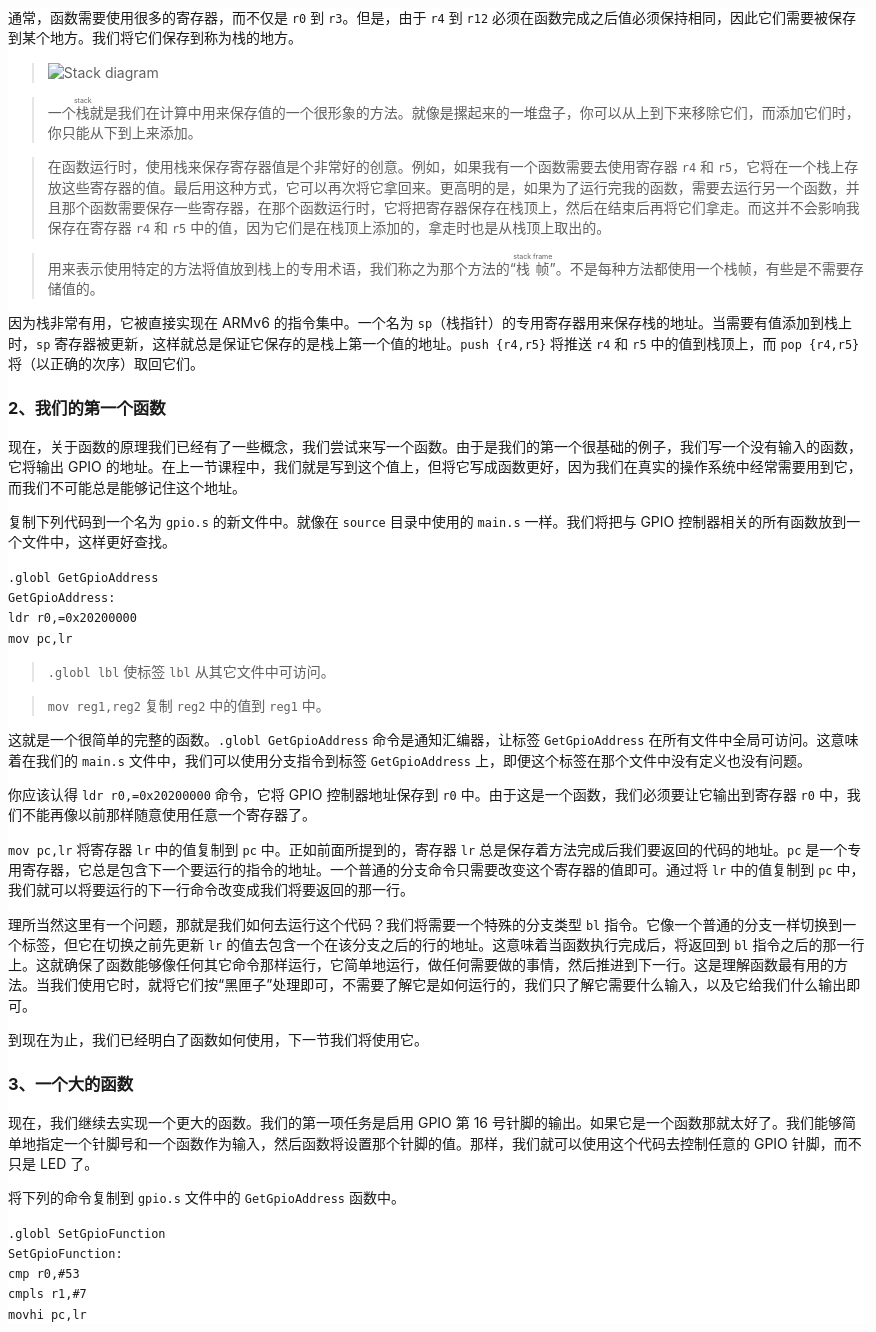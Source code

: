 通常，函数需要使用很多的寄存器，而不仅是 `r0` 到 `r3`。但是，由于 `r4` 到 `r12` 必须在函数完成之后值必须保持相同，因此它们需要被保存到某个地方。我们将它们保存到称为栈的地方。

> ![Stack diagram][3]

> 一个<ruby>栈<rt>stack</rt></ruby>就是我们在计算中用来保存值的一个很形象的方法。就像是摞起来的一堆盘子，你可以从上到下来移除它们，而添加它们时，你只能从下到上来添加。

> 在函数运行时，使用栈来保存寄存器值是个非常好的创意。例如，如果我有一个函数需要去使用寄存器 `r4` 和 `r5`，它将在一个栈上存放这些寄存器的值。最后用这种方式，它可以再次将它拿回来。更高明的是，如果为了运行完我的函数，需要去运行另一个函数，并且那个函数需要保存一些寄存器，在那个函数运行时，它将把寄存器保存在栈顶上，然后在结束后再将它们拿走。而这并不会影响我保存在寄存器 `r4` 和 `r5` 中的值，因为它们是在栈顶上添加的，拿走时也是从栈顶上取出的。

> 用来表示使用特定的方法将值放到栈上的专用术语，我们称之为那个方法的“<ruby>栈帧<rt>stack frame</rt></ruby>”。不是每种方法都使用一个栈帧，有些是不需要存储值的。

因为栈非常有用，它被直接实现在 ARMv6 的指令集中。一个名为 `sp`（栈指针）的专用寄存器用来保存栈的地址。当需要有值添加到栈上时，`sp` 寄存器被更新，这样就总是保证它保存的是栈上第一个值的地址。`push {r4,r5}` 将推送 `r4` 和 `r5` 中的值到栈顶上，而 `pop {r4,r5}` 将（以正确的次序）取回它们。

### 2、我们的第一个函数

现在，关于函数的原理我们已经有了一些概念，我们尝试来写一个函数。由于是我们的第一个很基础的例子，我们写一个没有输入的函数，它将输出 GPIO 的地址。在上一节课程中，我们就是写到这个值上，但将它写成函数更好，因为我们在真实的操作系统中经常需要用到它，而我们不可能总是能够记住这个地址。

复制下列代码到一个名为 `gpio.s` 的新文件中。就像在 `source` 目录中使用的 `main.s` 一样。我们将把与 GPIO 控制器相关的所有函数放到一个文件中，这样更好查找。

```assembly
.globl GetGpioAddress
GetGpioAddress:
ldr r0,=0x20200000
mov pc,lr
```

> `.globl lbl` 使标签 `lbl` 从其它文件中可访问。

> `mov reg1,reg2` 复制 `reg2` 中的值到 `reg1` 中。

这就是一个很简单的完整的函数。`.globl GetGpioAddress` 命令是通知汇编器，让标签 `GetGpioAddress` 在所有文件中全局可访问。这意味着在我们的 `main.s` 文件中，我们可以使用分支指令到标签 `GetGpioAddress` 上，即便这个标签在那个文件中没有定义也没有问题。

你应该认得 `ldr r0,=0x20200000` 命令，它将 GPIO 控制器地址保存到 `r0` 中。由于这是一个函数，我们必须要让它输出到寄存器 `r0` 中，我们不能再像以前那样随意使用任意一个寄存器了。

`mov pc,lr` 将寄存器 `lr` 中的值复制到 `pc` 中。正如前面所提到的，寄存器 `lr` 总是保存着方法完成后我们要返回的代码的地址。`pc` 是一个专用寄存器，它总是包含下一个要运行的指令的地址。一个普通的分支命令只需要改变这个寄存器的值即可。通过将 `lr` 中的值复制到 `pc` 中，我们就可以将要运行的下一行命令改变成我们将要返回的那一行。

理所当然这里有一个问题，那就是我们如何去运行这个代码？我们将需要一个特殊的分支类型 `bl` 指令。它像一个普通的分支一样切换到一个标签，但它在切换之前先更新 `lr` 的值去包含一个在该分支之后的行的地址。这意味着当函数执行完成后，将返回到 `bl` 指令之后的那一行上。这就确保了函数能够像任何其它命令那样运行，它简单地运行，做任何需要做的事情，然后推进到下一行。这是理解函数最有用的方法。当我们使用它时，就将它们按“黑匣子”处理即可，不需要了解它是如何运行的，我们只了解它需要什么输入，以及它给我们什么输出即可。

到现在为止，我们已经明白了函数如何使用，下一节我们将使用它。

### 3、一个大的函数

现在，我们继续去实现一个更大的函数。我们的第一项任务是启用 GPIO 第 16 号针脚的输出。如果它是一个函数那就太好了。我们能够简单地指定一个针脚号和一个函数作为输入，然后函数将设置那个针脚的值。那样，我们就可以使用这个代码去控制任意的 GPIO 针脚，而不只是 LED 了。

将下列的命令复制到 `gpio.s` 文件中的 `GetGpioAddress` 函数中。

```assembly
.globl SetGpioFunction
SetGpioFunction:
cmp r0,#53
cmpls r1,#7
movhi pc,lr
```


[#]: collector: (lujun9972)
[#]: translator: (qhwdw)
[#]: reviewer: (wxy)
[#]: publisher: ( )
[#]: url: ( ) 
[#]: subject: (Computer Laboratory – Raspberry Pi: Lesson 3 OK03)
[#]: via: (https://www.cl.cam.ac.uk/projects/raspberrypi/tutorials/os/ok03.html)
[#]: author: (Robert Mullins http://www.cl.cam.ac.uk/~rdm34)
[a]: http://www.cl.cam.ac.uk/~rdm34
[b]: https://github.com/lujun9972
[1]: https://linux.cn/article-10478-1.html
[2]: https://www.cl.cam.ac.uk/projects/raspberrypi/tutorials/os/images/functions.png
[3]: https://www.cl.cam.ac.uk/projects/raspberrypi/tutorials/os/images/stack.png
[4]: https://www.cl.cam.ac.uk/projects/raspberrypi/tutorials/os/images/binary3.png
[5]: https://www.cl.cam.ac.uk/projects/raspberrypi/tutorials/os/images/osLayout.png
[6]: https://www.cl.cam.ac.uk/projects/raspberrypi/tutorials/os/ok04.html
